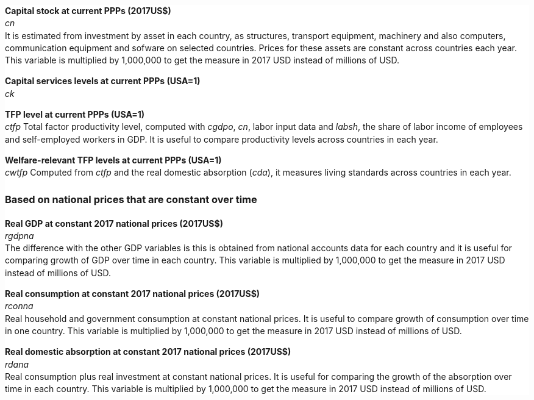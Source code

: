 
**Capital stock at current PPPs (2017US$)**
<br>
*cn*
<br>
It is estimated from investment by asset in each country, as structures, transport equipment, machinery and also computers, communication equipment and sofware on selected countries. Prices for these assets are constant across countries each year. This variable is multiplied by 1,000,000 to get the measure in 2017 USD instead of millions of USD.


**Capital services levels at current PPPs (USA=1)**
<br>
*ck*


**TFP level at current PPPs (USA=1)**
<br>
*ctfp*
Total factor productivity level, computed with *cgdpo*, *cn*, labor input data and *labsh*, the share of labor income of employees and self-employed workers in GDP. It is useful to compare productivity levels across countries in each year.


**Welfare-relevant TFP levels at current PPPs (USA=1)**
<br>
*cwtfp*
Computed from *ctfp* and the real domestic absorption (*cda*), it measures living standards across countries in each year.


### Based on national prices that are constant over time


**Real GDP at constant 2017 national prices (2017US$)**
<br>
*rgdpna*
<br>
The difference with the other GDP variables is this is obtained from national accounts data for each country and it is useful for comparing growth of GDP over time in each country. This variable is multiplied by 1,000,000 to get the measure in 2017 USD instead of millions of USD.


**Real consumption at constant 2017 national prices (2017US$)**
<br>
*rconna*
<br>
Real household and government consumption at constant national prices. It is useful to compare growth of consumption over time in one country. This variable is multiplied by 1,000,000 to get the measure in 2017 USD instead of millions of USD.


**Real domestic absorption at constant 2017 national prices (2017US$)**
<br>
*rdana*
<br>
Real consumption plus real investment at constant national prices. It is useful for comparing the growth of the absorption over time in each country. This variable is multiplied by 1,000,000 to get the measure in 2017 USD instead of millions of USD.
